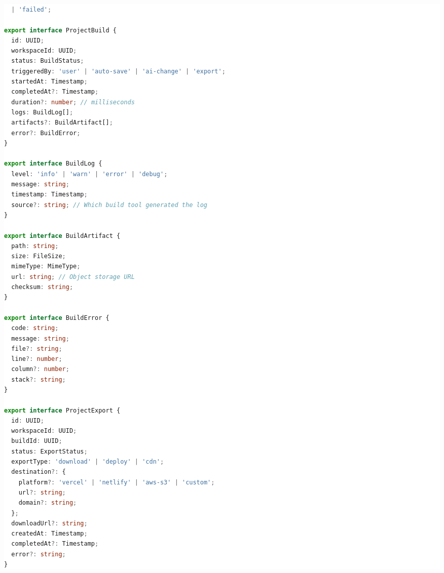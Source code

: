 ```typescript
  | 'failed';

export interface ProjectBuild {
  id: UUID;
  workspaceId: UUID;
  status: BuildStatus;
  triggeredBy: 'user' | 'auto-save' | 'ai-change' | 'export';
  startedAt: Timestamp;
  completedAt?: Timestamp;
  duration?: number; // milliseconds
  logs: BuildLog[];
  artifacts?: BuildArtifact[];
  error?: BuildError;
}

export interface BuildLog {
  level: 'info' | 'warn' | 'error' | 'debug';
  message: string;
  timestamp: Timestamp;
  source?: string; // Which build tool generated the log
}

export interface BuildArtifact {
  path: string;
  size: FileSize;
  mimeType: MimeType;
  url: string; // Object storage URL
  checksum: string;
}

export interface BuildError {
  code: string;
  message: string;
  file?: string;
  line?: number;
  column?: number;
  stack?: string;
}

export interface ProjectExport {
  id: UUID;
  workspaceId: UUID;
  buildId: UUID;
  status: ExportStatus;
  exportType: 'download' | 'deploy' | 'cdn';
  destination?: {
    platform?: 'vercel' | 'netlify' | 'aws-s3' | 'custom';
    url?: string;
    domain?: string;
  };
  downloadUrl?: string;
  createdAt: Timestamp;
  completedAt?: Timestamp;
  error?: string;
}
```
